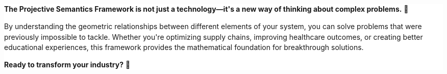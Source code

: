 
**The Projective Semantics Framework is not just a technology—it's a new way of thinking about complex problems.** 🌟

By understanding the geometric relationships between different elements of your system, you can solve problems that were previously impossible to tackle. Whether you're optimizing supply chains, improving healthcare outcomes, or creating better educational experiences, this framework provides the mathematical foundation for breakthrough solutions.

**Ready to transform your industry?** 🚀

